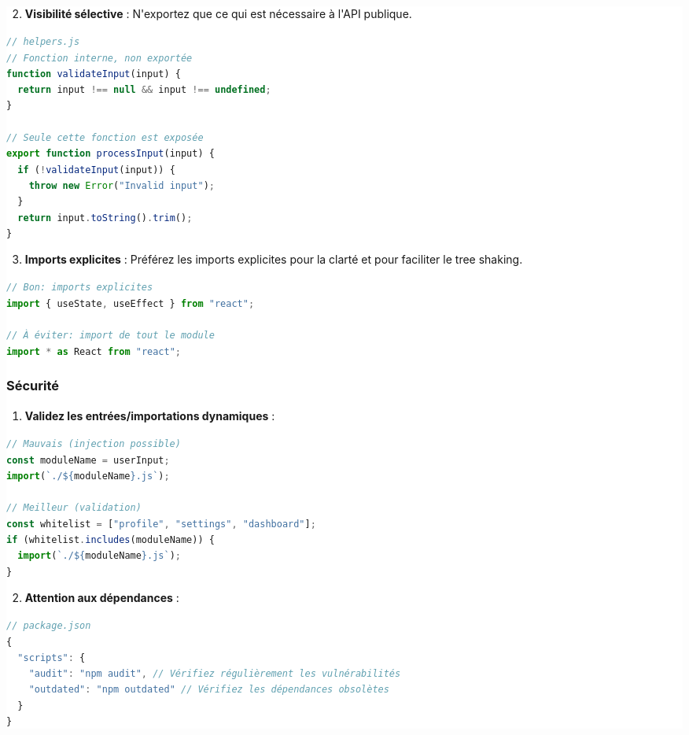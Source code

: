 2. **Visibilité sélective** : N'exportez que ce qui est nécessaire à l'API publique.

```javascript
// helpers.js
// Fonction interne, non exportée
function validateInput(input) {
  return input !== null && input !== undefined;
}

// Seule cette fonction est exposée
export function processInput(input) {
  if (!validateInput(input)) {
    throw new Error("Invalid input");
  }
  return input.toString().trim();
}
```

3. **Imports explicites** : Préférez les imports explicites pour la clarté et pour faciliter le tree shaking.

```javascript
// Bon: imports explicites
import { useState, useEffect } from "react";

// À éviter: import de tout le module
import * as React from "react";
```

### Sécurité

1. **Validez les entrées/importations dynamiques** :

```javascript
// Mauvais (injection possible)
const moduleName = userInput;
import(`./${moduleName}.js`);

// Meilleur (validation)
const whitelist = ["profile", "settings", "dashboard"];
if (whitelist.includes(moduleName)) {
  import(`./${moduleName}.js`);
}
```

2. **Attention aux dépendances** :

```javascript
// package.json
{
  "scripts": {
    "audit": "npm audit", // Vérifiez régulièrement les vulnérabilités
    "outdated": "npm outdated" // Vérifiez les dépendances obsolètes
  }
}
```
